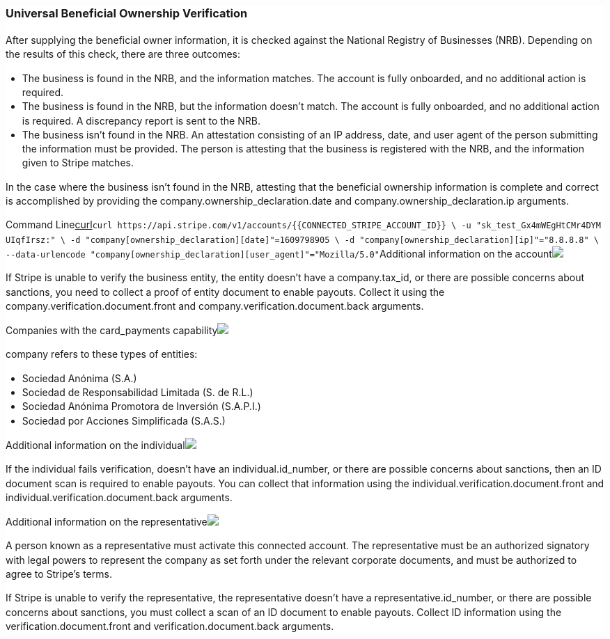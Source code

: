 ### Universal Beneficial Ownership Verification

After supplying the beneficial owner information, it is checked against the National Registry of Businesses (NRB). Depending on the results of this check, there are three outcomes:

- The business is found in the NRB, and the information matches. The account is fully onboarded, and no additional action is required.
- The business is found in the NRB, but the information doesn’t match. The account is fully onboarded, and no additional action is required. A discrepancy report is sent to the NRB.
- The business isn’t found in the NRB. An attestation consisting of an IP address, date, and user agent of the person submitting the information must be provided. The person is attesting that the business is registered with the NRB, and the information given to Stripe matches.

In the case where the business isn’t found in the NRB, attesting that the beneficial ownership information is complete and correct is accomplished by providing the company.ownership_declaration.date and company.ownership_declaration.ip arguments.

Command Line[curl](#)`curl https://api.stripe.com/v1/accounts/{{CONNECTED_STRIPE_ACCOUNT_ID}} \
  -u "sk_test_Gx4mWEgHtCMr4DYMUIqfIrsz:" \
  -d "company[ownership_declaration][date]"=1609798905 \
  -d "company[ownership_declaration][ip]"="8.8.8.8" \
  --data-urlencode "company[ownership_declaration][user_agent]"="Mozilla/5.0"`Additional information on the account![](https://b.stripecdn.com/docs-statics-srv/assets/fcc3a1c24df6fcffface6110ca4963de.svg)

If Stripe is unable to verify the business entity, the entity doesn’t have a company.tax_id, or there are possible concerns about sanctions, you need to collect a proof of entity document to enable payouts. Collect it using the company.verification.document.front and company.verification.document.back arguments.

Companies with the card_payments capability![](https://b.stripecdn.com/docs-statics-srv/assets/fcc3a1c24df6fcffface6110ca4963de.svg)

company refers to these types of entities:

- Sociedad Anónima (S.A.)
- Sociedad de Responsabilidad Limitada (S. de R.L.)
- Sociedad Anónima Promotora de Inversión (S.A.P.I.)
- Sociedad por Acciones Simplificada (S.A.S.)

Additional information on the individual![](https://b.stripecdn.com/docs-statics-srv/assets/fcc3a1c24df6fcffface6110ca4963de.svg)

If the individual fails verification, doesn’t have an individual.id_number, or there are possible concerns about sanctions, then an ID document scan is required to enable payouts. You can collect that information using the individual.verification.document.front and individual.verification.document.back arguments.

Additional information on the representative![](https://b.stripecdn.com/docs-statics-srv/assets/fcc3a1c24df6fcffface6110ca4963de.svg)

A person known as a representative must activate this connected account. The representative must be an authorized signatory with legal powers to represent the company as set forth under the relevant corporate documents, and must be authorized to agree to Stripe’s terms.

If Stripe is unable to verify the representative, the representative doesn’t have a representative.id_number, or there are possible concerns about sanctions, you must collect a scan of an ID document to enable payouts. Collect ID information using the verification.document.front and verification.document.back arguments.

